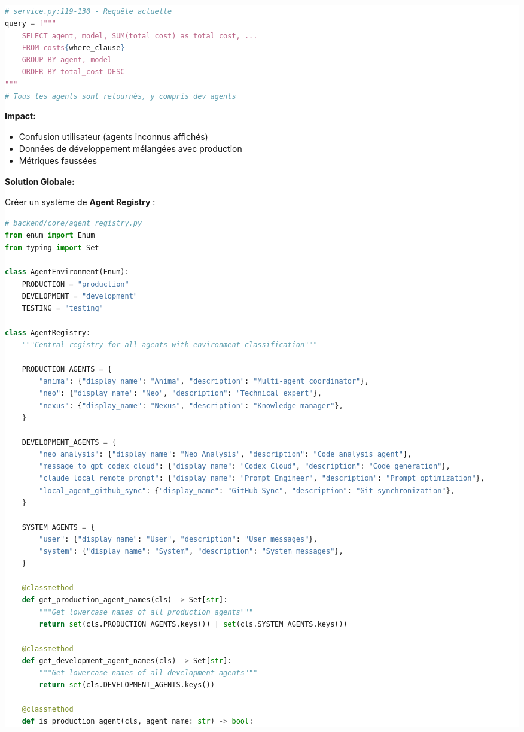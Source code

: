 ```python
# service.py:119-130 - Requête actuelle
query = f"""
    SELECT agent, model, SUM(total_cost) as total_cost, ...
    FROM costs{where_clause}
    GROUP BY agent, model
    ORDER BY total_cost DESC
"""
# Tous les agents sont retournés, y compris dev agents
```

**Impact:**
- Confusion utilisateur (agents inconnus affichés)
- Données de développement mélangées avec production
- Métriques faussées

**Solution Globale:**

Créer un système de **Agent Registry** :

```python
# backend/core/agent_registry.py
from enum import Enum
from typing import Set

class AgentEnvironment(Enum):
    PRODUCTION = "production"
    DEVELOPMENT = "development"
    TESTING = "testing"

class AgentRegistry:
    """Central registry for all agents with environment classification"""

    PRODUCTION_AGENTS = {
        "anima": {"display_name": "Anima", "description": "Multi-agent coordinator"},
        "neo": {"display_name": "Neo", "description": "Technical expert"},
        "nexus": {"display_name": "Nexus", "description": "Knowledge manager"},
    }

    DEVELOPMENT_AGENTS = {
        "neo_analysis": {"display_name": "Neo Analysis", "description": "Code analysis agent"},
        "message_to_gpt_codex_cloud": {"display_name": "Codex Cloud", "description": "Code generation"},
        "claude_local_remote_prompt": {"display_name": "Prompt Engineer", "description": "Prompt optimization"},
        "local_agent_github_sync": {"display_name": "GitHub Sync", "description": "Git synchronization"},
    }

    SYSTEM_AGENTS = {
        "user": {"display_name": "User", "description": "User messages"},
        "system": {"display_name": "System", "description": "System messages"},
    }

    @classmethod
    def get_production_agent_names(cls) -> Set[str]:
        """Get lowercase names of all production agents"""
        return set(cls.PRODUCTION_AGENTS.keys()) | set(cls.SYSTEM_AGENTS.keys())

    @classmethod
    def get_development_agent_names(cls) -> Set[str]:
        """Get lowercase names of all development agents"""
        return set(cls.DEVELOPMENT_AGENTS.keys())

    @classmethod
    def is_production_agent(cls, agent_name: str) -> bool:
```